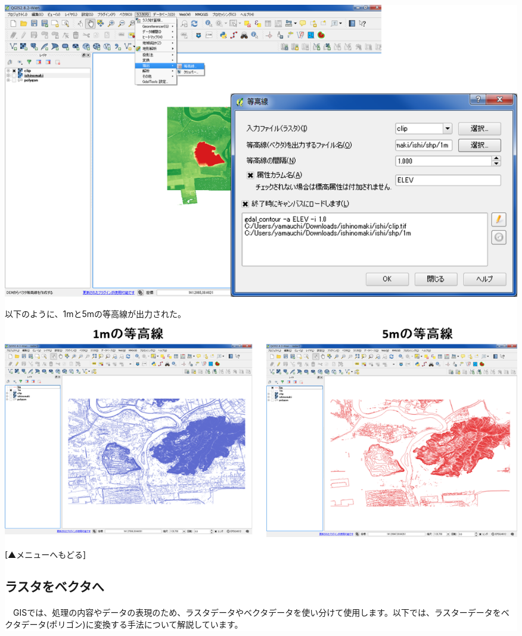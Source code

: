 ![等高線の抽出](pic/10pic_8.png)

以下のように、1mと5mの等高線が出力された。
![等高線の抽出](pic/10pic_9.png)

[▲メニューへもどる]

## ラスタをベクタへ
　GISでは、処理の内容やデータの表現のため、ラスタデータやベクタデータを使い分けて使用します。以下では、ラスターデータをベクタデータ(ポリゴン)に変換する手法について解説しています。
